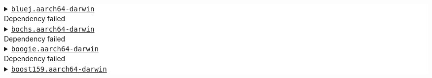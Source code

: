 </tr>
<tr>
<td>
<details><summary>
<tt><a href='https://hydra.nixos.org/build/172378701'>bluej.aarch64-darwin</a></tt>
</summary></details>
</td>
<td>Dependency failed</td>
</tr>
<tr>
<td>
<details><summary>
<tt><a href='https://hydra.nixos.org/build/172376249'>bochs.aarch64-darwin</a></tt>
</summary></details>
</td>
<td>Dependency failed</td>
</tr>
<tr>
<td>
<details><summary>
<tt><a href='https://hydra.nixos.org/build/172546411'>boogie.aarch64-darwin</a></tt>
</summary></details>
</td>
<td>Dependency failed</td>
</tr>
<tr>
<td>
<details><summary>
<tt><a href='https://hydra.nixos.org/build/172394847'>boost159.aarch64-darwin</a></tt>
</summary>
<ul>
<li>
<b>=> Cached failure</b> <tt>boost-build-boost-1.59.0</tt> <br /> <a href='https://hydra.nixos.org/build/172394847/nixlog/1'>log</a>, <a href='https://hydra.nixos.org/build/172394847/nixlog/1/raw'>raw</a>, <a href='https://hydra.nixos.org/build/172394847/nixlog/1/tail'>tail</a>, <a href='https://hydra.nixos.org/build/171458587'>build 171458587</a>
</li>